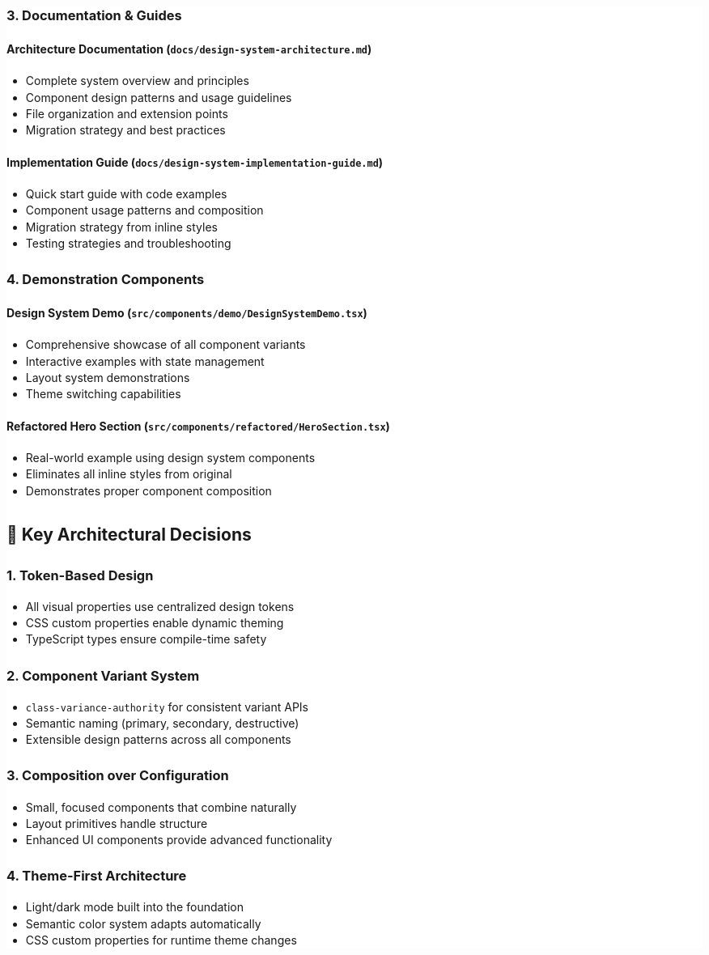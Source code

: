 ### 3. **Documentation & Guides**

#### Architecture Documentation (`docs/design-system-architecture.md`)
- Complete system overview and principles
- Component design patterns and usage guidelines
- File organization and extension points
- Migration strategy and best practices

#### Implementation Guide (`docs/design-system-implementation-guide.md`)
- Quick start guide with code examples
- Component usage patterns and composition
- Migration strategy from inline styles
- Testing strategies and troubleshooting

### 4. **Demonstration Components**

#### Design System Demo (`src/components/demo/DesignSystemDemo.tsx`)
- Comprehensive showcase of all component variants
- Interactive examples with state management
- Layout system demonstrations
- Theme switching capabilities

#### Refactored Hero Section (`src/components/refactored/HeroSection.tsx`)
- Real-world example using design system components
- Eliminates all inline styles from original
- Demonstrates proper component composition

## 🎯 Key Architectural Decisions

### 1. **Token-Based Design**
- All visual properties use centralized design tokens
- CSS custom properties enable dynamic theming
- TypeScript types ensure compile-time safety

### 2. **Component Variant System**
- `class-variance-authority` for consistent variant APIs
- Semantic naming (primary, secondary, destructive)
- Extensible design patterns across all components

### 3. **Composition over Configuration**
- Small, focused components that combine naturally
- Layout primitives handle structure
- Enhanced UI components provide advanced functionality

### 4. **Theme-First Architecture**
- Light/dark mode built into the foundation
- Semantic color system adapts automatically
- CSS custom properties for runtime theme changes
